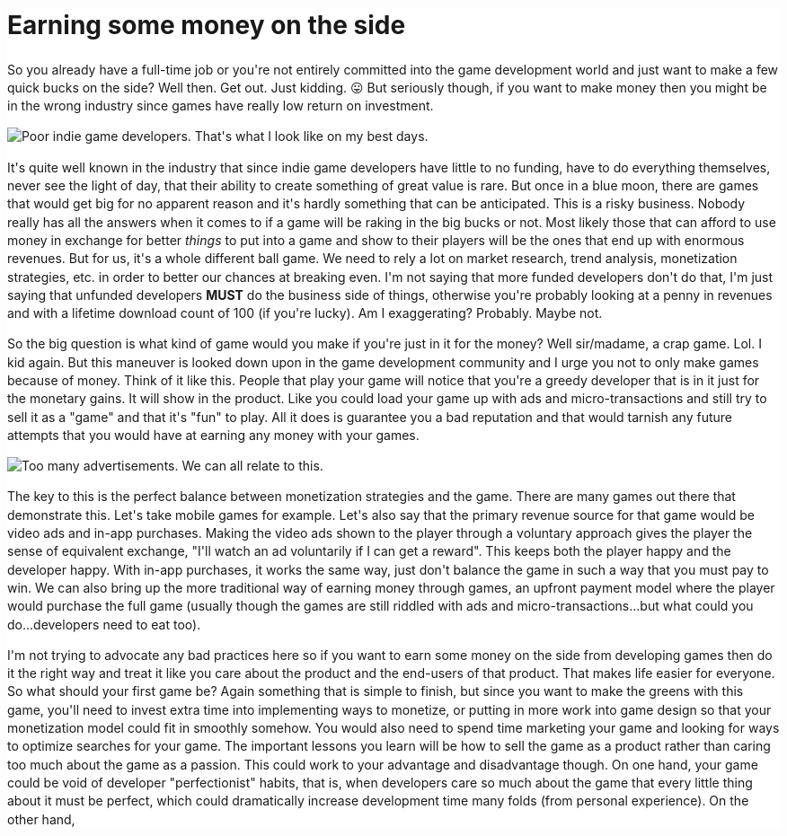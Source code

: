 # Earning some money on the side #
So you already have a full-time job or you're not entirely committed into the game development world and just want to make a few quick bucks on the side? Well then. Get out.
Just kidding. 😛 But seriously though, if you want to make money then you might be in the wrong industry since games have really low return on investment.

<p>
    <img class="center-block card-shadow" src="https://qph.ec.quoracdn.net/main-qimg-d8323956995c205df65406d0639e5ee5.webp" alt="Poor indie game developers.">
    <span class="caption text-muted">That's what I look like on my best days.</span>
</p>

It's quite well known in the industry that since indie game developers have little to no funding, have to do everything themselves, never see the light of day, that their
ability to create something of great value is rare. But once in a blue moon, there are games that would get big for no apparent reason and it's hardly something that can
be anticipated. This is a risky business. Nobody really has all the answers when it comes to if a game will be raking in the big bucks or not. Most likely those that can afford
to use money in exchange for better *things* to put into a game and show to their players will be the ones that end up with enormous revenues. But for us, it's a whole different
ball game. We need to rely a lot on market research, trend analysis, monetization strategies, etc. in order to better our chances at breaking even. I'm not saying that more funded
developers don't do that, I'm just saying that unfunded developers **MUST** do the business side of things, otherwise you're probably looking at a penny in revenues and with a lifetime
download count of 100 (if you're lucky). Am I exaggerating? Probably. Maybe not.

So the big question is what kind of game would you make if you're just in it for the money? Well sir/madame, a crap game. Lol. I kid again. But this maneuver is looked down upon
in the game development community and I urge you not to only make games because of money. Think of it like this. People that play your game will notice that you're a greedy developer
that is in it just for the monetary gains. It will show in the product. Like you could load your game up with ads and micro-transactions and still try to sell it as a "game" and that it's
"fun" to play. All it does is guarantee you a bad reputation and that would tarnish any future attempts that you would have at earning any money with your games.

<p>
    <img class="center-block card-shadow" src="http://jolanamalkston.com/wp-content/uploads/2017/07/Too-Many-Commercials.jpg" alt="Too many advertisements.">
    <span class="caption text-muted">We can all relate to this.</span>
</p>

The key to this is the perfect balance between monetization strategies and the game. There are many games out there that demonstrate this. Let's take mobile games for example. Let's also say
that the primary revenue source for that game would be video ads and in-app purchases. Making the video ads shown to the player through a voluntary approach gives the player the sense of
equivalent exchange, "I'll watch an ad voluntarily if I can get a reward". This keeps both the player happy and the developer happy. With in-app purchases, it works the same way, just don't
balance the game in such a way that you must pay to win. We can also bring up the more traditional way of earning money through games, an upfront payment model where the player would purchase
the full game (usually though the games are still riddled with ads and micro-transactions...but what could you do...developers need to eat too).

I'm not trying to advocate any bad practices here so if you want to earn some money on the side from developing games then do it the right way and treat it like you care about the product
and the end-users of that product. That makes life easier for everyone. So what should your first game be? Again something that is simple to finish, but since you want to make the greens with
this game, you'll need to invest extra time into implementing ways to monetize, or putting in more work into game design so that your monetization model could fit in smoothly somehow. You
would also need to spend time marketing your game and looking for ways to optimize searches for your game. The important lessons you learn will be how to sell the game as a product rather than
caring too much about the game as a passion. This could work to your advantage and disadvantage though. On one hand, your game could be void of developer "perfectionist" habits, that is, when
developers care so much about the game that every little thing about it must be perfect, which could dramatically increase development time many folds (from personal experience). On the other hand,